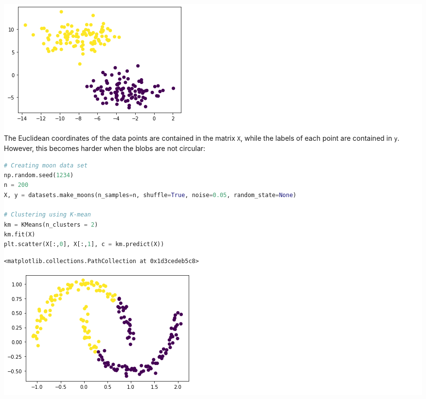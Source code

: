 


    
![png](/images/output_3_1.png)
    


The Euclidean coordinates of the data points are contained in the matrix `X`, while the labels of each point are contained in `y`. However, this becomes harder when the blobs are not circular:


```python
# Creating moon data set 
np.random.seed(1234)
n = 200
X, y = datasets.make_moons(n_samples=n, shuffle=True, noise=0.05, random_state=None)

# Clustering using K-mean
km = KMeans(n_clusters = 2)
km.fit(X)
plt.scatter(X[:,0], X[:,1], c = km.predict(X))
```




    <matplotlib.collections.PathCollection at 0x1d3cedeb5c8>




    
![png](/images/output_5_1.png)
    